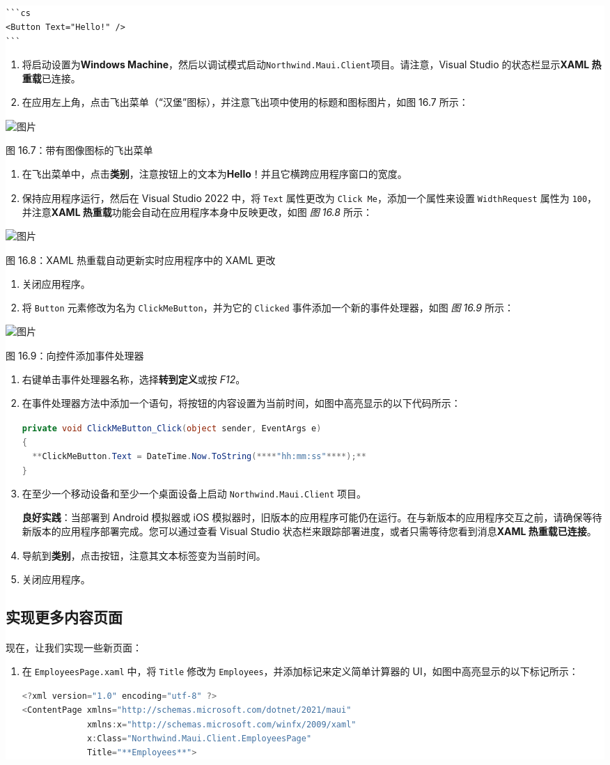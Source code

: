     ```cs
    <Button Text="Hello!" /> 
    ```

1.  将启动设置为**Windows Machine**，然后以调试模式启动`Northwind.Maui.Client`项目。请注意，Visual Studio 的状态栏显示**XAML 热重载**已连接。

1.  在应用左上角，点击飞出菜单（“汉堡”图标），并注意飞出项中使用的标题和图标图片，如图 16.7 所示：

![图片](img/B19587_16_07.png)

图 16.7：带有图像图标的飞出菜单

1.  在飞出菜单中，点击**类别**，注意按钮上的文本为**Hello**！并且它横跨应用程序窗口的宽度。

1.  保持应用程序运行，然后在 Visual Studio 2022 中，将 `Text` 属性更改为 `Click Me`，添加一个属性来设置 `WidthRequest` 属性为 `100`，并注意**XAML 热重载**功能会自动在应用程序本身中反映更改，如图 *图 16.8* 所示：

![图片](img/B19587_16_08.png)

图 16.8：XAML 热重载自动更新实时应用程序中的 XAML 更改

1.  关闭应用程序。

1.  将 `Button` 元素修改为名为 `ClickMeButton`，并为它的 `Clicked` 事件添加一个新的事件处理器，如图 *图 16.9* 所示：

![图片](img/B19587_16_09.png)

图 16.9：向控件添加事件处理器

1.  右键单击事件处理器名称，选择**转到定义**或按 *F12*。

1.  在事件处理器方法中添加一个语句，将按钮的内容设置为当前时间，如图中高亮显示的以下代码所示：

    ```cs
    private void ClickMeButton_Click(object sender, EventArgs e)
    {
      **ClickMeButton.Text = DateTime.Now.ToString(****"hh:mm:ss"****);**
    } 
    ```

1.  在至少一个移动设备和至少一个桌面设备上启动 `Northwind.Maui.Client` 项目。

    **良好实践**：当部署到 Android 模拟器或 iOS 模拟器时，旧版本的应用程序可能仍在运行。在与新版本的应用程序交互之前，请确保等待新版本的应用程序部署完成。您可以通过查看 Visual Studio 状态栏来跟踪部署进度，或者只需等待您看到消息**XAML 热重载已连接**。

1.  导航到**类别**，点击按钮，注意其文本标签变为当前时间。

1.  关闭应用程序。

## 实现更多内容页面

现在，让我们实现一些新页面：

1.  在 `EmployeesPage.xaml` 中，将 `Title` 修改为 `Employees`，并添加标记来定义简单计算器的 UI，如图中高亮显示的以下标记所示：

    ```cs
    <?xml version="1.0" encoding="utf-8" ?>
    <ContentPage xmlns="http://schemas.microsoft.com/dotnet/2021/maui"
                 xmlns:x="http://schemas.microsoft.com/winfx/2009/xaml"
                 x:Class="Northwind.Maui.Client.EmployeesPage"
                 Title="**Employees**">
